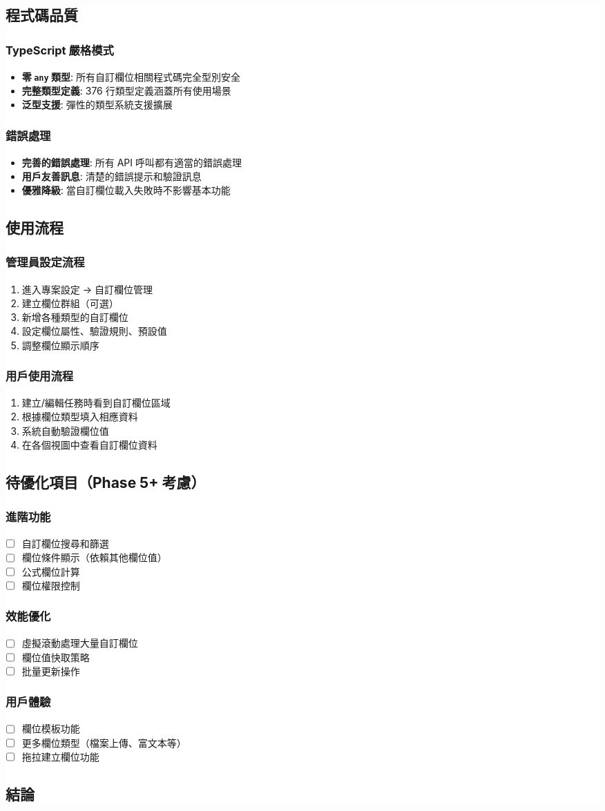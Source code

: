 ## 程式碼品質

### TypeScript 嚴格模式
- **零 `any` 類型**: 所有自訂欄位相關程式碼完全型別安全
- **完整類型定義**: 376 行類型定義涵蓋所有使用場景
- **泛型支援**: 彈性的類型系統支援擴展

### 錯誤處理
- **完善的錯誤處理**: 所有 API 呼叫都有適當的錯誤處理
- **用戶友善訊息**: 清楚的錯誤提示和驗證訊息
- **優雅降級**: 當自訂欄位載入失敗時不影響基本功能

## 使用流程

### 管理員設定流程
1. 進入專案設定 → 自訂欄位管理
2. 建立欄位群組（可選）
3. 新增各種類型的自訂欄位
4. 設定欄位屬性、驗證規則、預設值
5. 調整欄位顯示順序

### 用戶使用流程
1. 建立/編輯任務時看到自訂欄位區域
2. 根據欄位類型填入相應資料
3. 系統自動驗證欄位值
4. 在各個視圖中查看自訂欄位資料

## 待優化項目（Phase 5+ 考慮）

### 進階功能
- [ ] 自訂欄位搜尋和篩選
- [ ] 欄位條件顯示（依賴其他欄位值）
- [ ] 公式欄位計算
- [ ] 欄位權限控制

### 效能優化
- [ ] 虛擬滾動處理大量自訂欄位
- [ ] 欄位值快取策略
- [ ] 批量更新操作

### 用戶體驗
- [ ] 欄位模板功能
- [ ] 更多欄位類型（檔案上傳、富文本等）
- [ ] 拖拉建立欄位功能

## 結論
